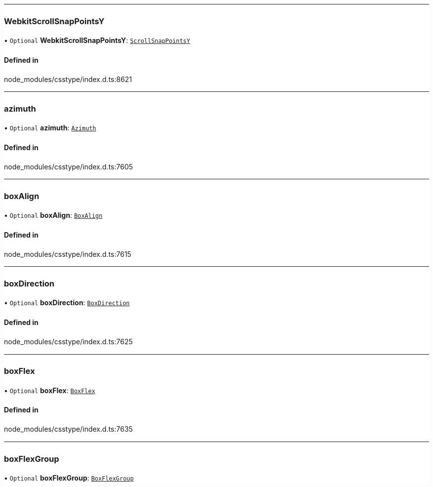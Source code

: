 ___

### WebkitScrollSnapPointsY

• `Optional` **WebkitScrollSnapPointsY**: [`ScrollSnapPointsY`](../wiki/%3Cinternal%3E#scrollsnappointsy)

#### Defined in

node_modules/csstype/index.d.ts:8621

___

### azimuth

• `Optional` **azimuth**: [`Azimuth`](../wiki/%3Cinternal%3E#azimuth)

#### Defined in

node_modules/csstype/index.d.ts:7605

___

### boxAlign

• `Optional` **boxAlign**: [`BoxAlign`](../wiki/%3Cinternal%3E#boxalign)

#### Defined in

node_modules/csstype/index.d.ts:7615

___

### boxDirection

• `Optional` **boxDirection**: [`BoxDirection`](../wiki/%3Cinternal%3E#boxdirection)

#### Defined in

node_modules/csstype/index.d.ts:7625

___

### boxFlex

• `Optional` **boxFlex**: [`BoxFlex`](../wiki/%3Cinternal%3E#boxflex)

#### Defined in

node_modules/csstype/index.d.ts:7635

___

### boxFlexGroup

• `Optional` **boxFlexGroup**: [`BoxFlexGroup`](../wiki/%3Cinternal%3E#boxflexgroup)
